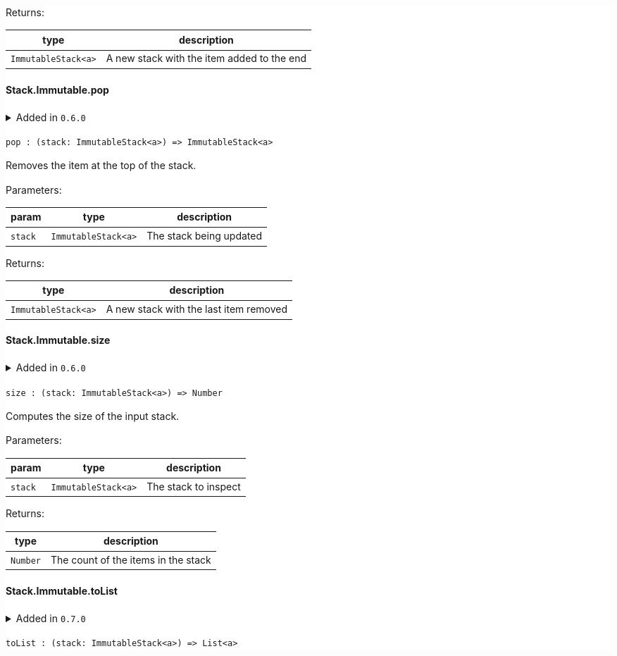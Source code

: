 Returns:

|type|description|
|----|-----------|
|`ImmutableStack<a>`|A new stack with the item added to the end|

#### Stack.Immutable.**pop**

<details><summary>Added in <code>0.6.0</code></summary></details>

```grain
pop : (stack: ImmutableStack<a>) => ImmutableStack<a>
```

Removes the item at the top of the stack.

Parameters:

|param|type|description|
|-----|----|-----------|
|`stack`|`ImmutableStack<a>`|The stack being updated|

Returns:

|type|description|
|----|-----------|
|`ImmutableStack<a>`|A new stack with the last item removed|

#### Stack.Immutable.**size**

<details><summary>Added in <code>0.6.0</code></summary></details>

```grain
size : (stack: ImmutableStack<a>) => Number
```

Computes the size of the input stack.

Parameters:

|param|type|description|
|-----|----|-----------|
|`stack`|`ImmutableStack<a>`|The stack to inspect|

Returns:

|type|description|
|----|-----------|
|`Number`|The count of the items in the stack|

#### Stack.Immutable.**toList**

<details disabled><summary tabindex="-1">Added in <code>0.7.0</code></summary></details>

```grain
toList : (stack: ImmutableStack<a>) => List<a>
```
